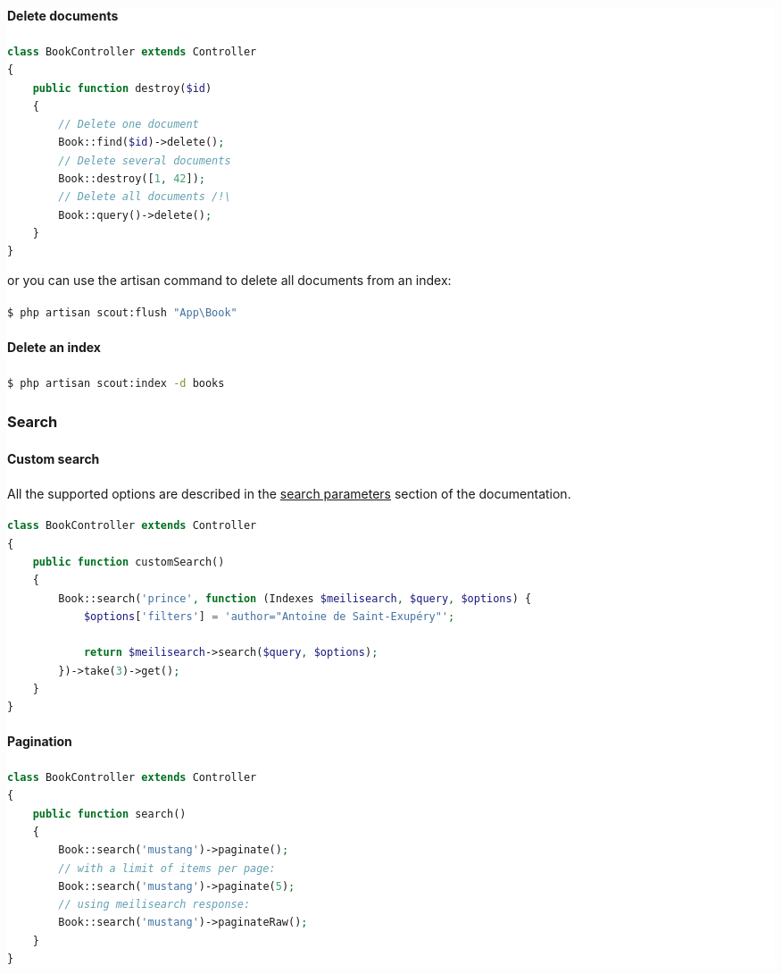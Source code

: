 #### Delete documents

```php
class BookController extends Controller
{
    public function destroy($id)
    {
        // Delete one document
        Book::find($id)->delete();
        // Delete several documents
        Book::destroy([1, 42]);
        // Delete all documents /!\
        Book::query()->delete();
    }
}
```
or you can use the artisan command to delete all documents from an index:
```bash
$ php artisan scout:flush "App\Book"
```

#### Delete an index
```bash
$ php artisan scout:index -d books
```

### Search

#### Custom search

All the supported options are described in the [search parameters](https://docs.meilisearch.com/guides/advanced_guides/search_parameters.html) section of the documentation.

```php
class BookController extends Controller
{
    public function customSearch()
    {
        Book::search('prince', function (Indexes $meilisearch, $query, $options) {
            $options['filters'] = 'author="Antoine de Saint-Exupéry"';

            return $meilisearch->search($query, $options);
        })->take(3)->get();
    }
}
```

#### Pagination

```php
class BookController extends Controller
{
    public function search()
    {
        Book::search('mustang')->paginate();
        // with a limit of items per page:
        Book::search('mustang')->paginate(5);
        // using meilisearch response:
        Book::search('mustang')->paginateRaw();
    }
}
```
